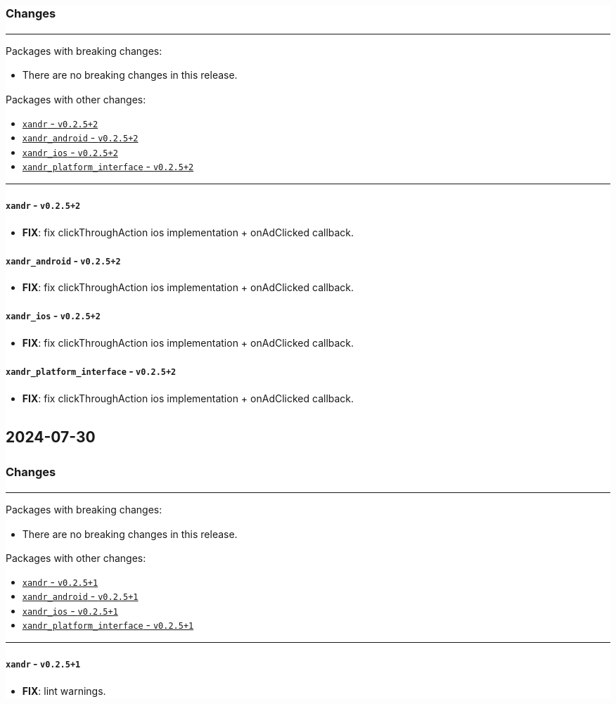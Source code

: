 ### Changes

---

Packages with breaking changes:

 - There are no breaking changes in this release.

Packages with other changes:

 - [`xandr` - `v0.2.5+2`](#xandr---v0252)
 - [`xandr_android` - `v0.2.5+2`](#xandr_android---v0252)
 - [`xandr_ios` - `v0.2.5+2`](#xandr_ios---v0252)
 - [`xandr_platform_interface` - `v0.2.5+2`](#xandr_platform_interface---v0252)

---

#### `xandr` - `v0.2.5+2`

 - **FIX**: fix clickThroughAction ios implementation + onAdClicked callback.

#### `xandr_android` - `v0.2.5+2`

 - **FIX**: fix clickThroughAction ios implementation + onAdClicked callback.

#### `xandr_ios` - `v0.2.5+2`

 - **FIX**: fix clickThroughAction ios implementation + onAdClicked callback.

#### `xandr_platform_interface` - `v0.2.5+2`

 - **FIX**: fix clickThroughAction ios implementation + onAdClicked callback.


## 2024-07-30

### Changes

---

Packages with breaking changes:

 - There are no breaking changes in this release.

Packages with other changes:

 - [`xandr` - `v0.2.5+1`](#xandr---v0251)
 - [`xandr_android` - `v0.2.5+1`](#xandr_android---v0251)
 - [`xandr_ios` - `v0.2.5+1`](#xandr_ios---v0251)
 - [`xandr_platform_interface` - `v0.2.5+1`](#xandr_platform_interface---v0251)

---

#### `xandr` - `v0.2.5+1`

 - **FIX**: lint warnings.
